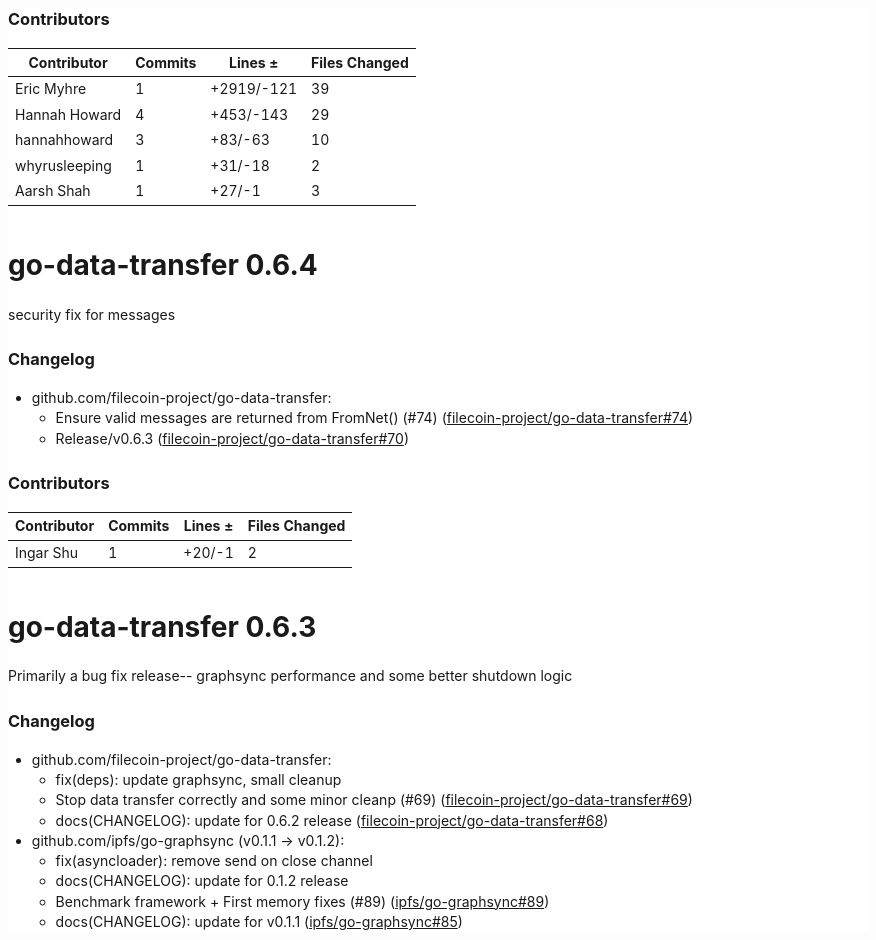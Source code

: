 ### Contributors

| Contributor | Commits | Lines ± | Files Changed |
|-------------|---------|---------|---------------|
| Eric Myhre | 1 | +2919/-121 | 39 |
| Hannah Howard | 4 | +453/-143 | 29 |
| hannahhoward | 3 | +83/-63 | 10 |
| whyrusleeping | 1 | +31/-18 | 2 |
| Aarsh Shah | 1 | +27/-1 | 3 |

# go-data-transfer 0.6.4

security fix for messages

### Changelog

- github.com/filecoin-project/go-data-transfer:
  - Ensure valid messages are returned from FromNet() (#74) ([filecoin-project/go-data-transfer#74](https://github.com/filecoin-project/go-data-transfer/pull/74))
  - Release/v0.6.3 ([filecoin-project/go-data-transfer#70](https://github.com/filecoin-project/go-data-transfer/pull/70))

### Contributors

| Contributor | Commits | Lines ± | Files Changed |
|-------------|---------|---------|---------------|
| Ingar Shu | 1 | +20/-1 | 2 |

# go-data-transfer 0.6.3

Primarily a bug fix release-- graphsync performance and some better shutdown
logic

### Changelog

- github.com/filecoin-project/go-data-transfer:
  - fix(deps): update graphsync, small cleanup
  - Stop data transfer correctly and some minor cleanp (#69) ([filecoin-project/go-data-transfer#69](https://github.com/filecoin-project/go-data-transfer/pull/69))
  - docs(CHANGELOG): update for 0.6.2 release ([filecoin-project/go-data-transfer#68](https://github.com/filecoin-project/go-data-transfer/pull/68))
- github.com/ipfs/go-graphsync (v0.1.1 -> v0.1.2):
  - fix(asyncloader): remove send on close channel
  - docs(CHANGELOG): update for 0.1.2 release
  - Benchmark framework + First memory fixes (#89) ([ipfs/go-graphsync#89](https://github.com/ipfs/go-graphsync/pull/89))
  - docs(CHANGELOG): update for v0.1.1 ([ipfs/go-graphsync#85](https://github.com/ipfs/go-graphsync/pull/85))

